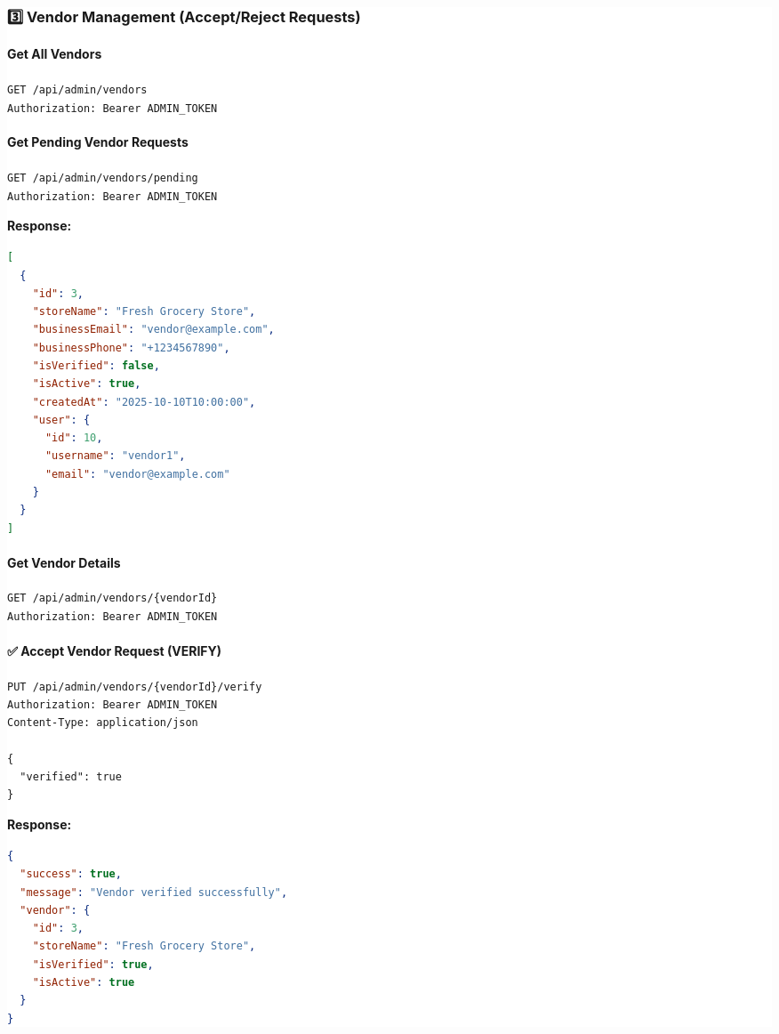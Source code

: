 
### 3️⃣ **Vendor Management (Accept/Reject Requests)**

#### Get All Vendors
```http
GET /api/admin/vendors
Authorization: Bearer ADMIN_TOKEN
```

#### Get Pending Vendor Requests
```http
GET /api/admin/vendors/pending
Authorization: Bearer ADMIN_TOKEN
```

**Response:**
```json
[
  {
    "id": 3,
    "storeName": "Fresh Grocery Store",
    "businessEmail": "vendor@example.com",
    "businessPhone": "+1234567890",
    "isVerified": false,
    "isActive": true,
    "createdAt": "2025-10-10T10:00:00",
    "user": {
      "id": 10,
      "username": "vendor1",
      "email": "vendor@example.com"
    }
  }
]
```

#### Get Vendor Details
```http
GET /api/admin/vendors/{vendorId}
Authorization: Bearer ADMIN_TOKEN
```

#### ✅ Accept Vendor Request (VERIFY)
```http
PUT /api/admin/vendors/{vendorId}/verify
Authorization: Bearer ADMIN_TOKEN
Content-Type: application/json

{
  "verified": true
}
```

**Response:**
```json
{
  "success": true,
  "message": "Vendor verified successfully",
  "vendor": {
    "id": 3,
    "storeName": "Fresh Grocery Store",
    "isVerified": true,
    "isActive": true
  }
}
```
